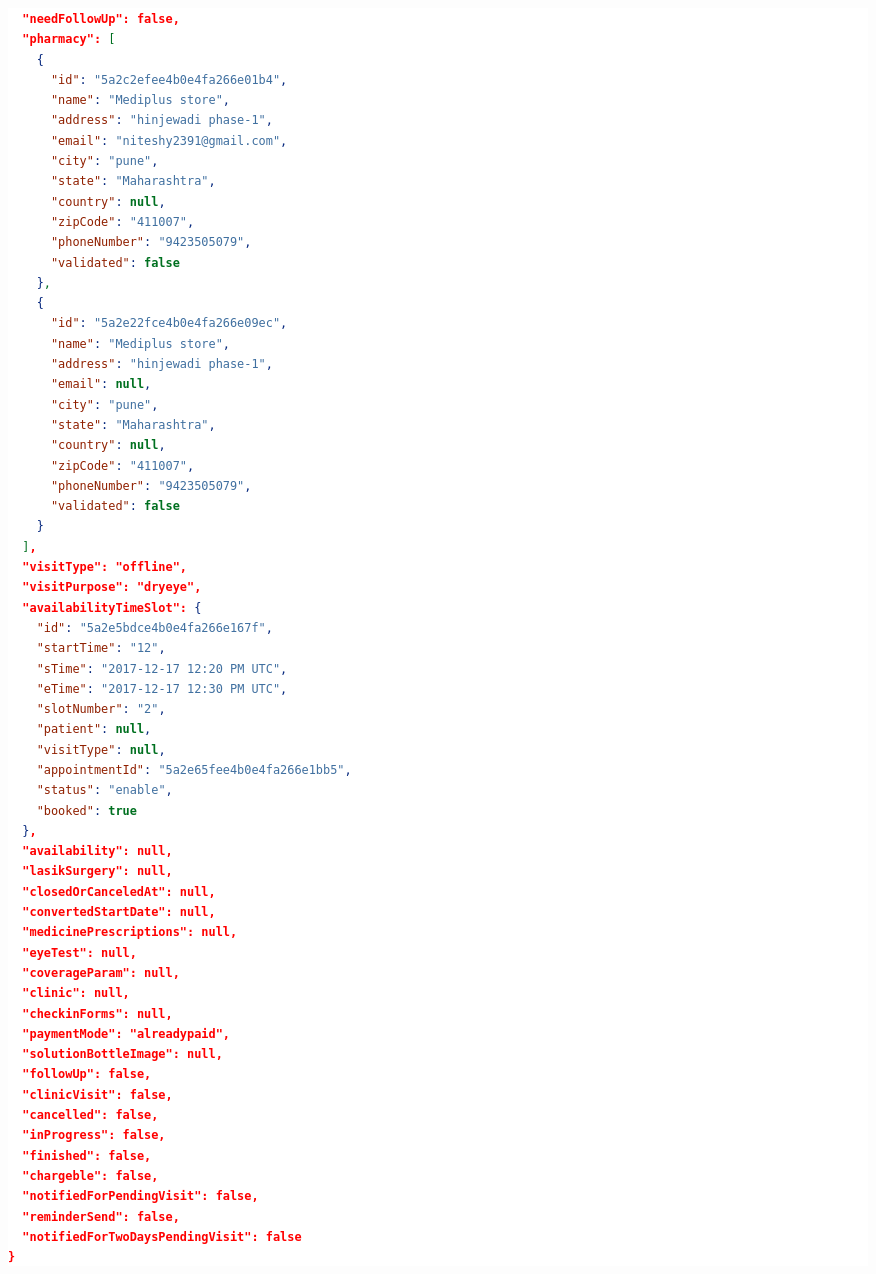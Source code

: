 ```json
  "needFollowUp": false,
  "pharmacy": [
    {
      "id": "5a2c2efee4b0e4fa266e01b4",
      "name": "Mediplus store",
      "address": "hinjewadi phase-1",
      "email": "niteshy2391@gmail.com",
      "city": "pune",
      "state": "Maharashtra",
      "country": null,
      "zipCode": "411007",
      "phoneNumber": "9423505079",
      "validated": false
    },
    {
      "id": "5a2e22fce4b0e4fa266e09ec",
      "name": "Mediplus store",
      "address": "hinjewadi phase-1",
      "email": null,
      "city": "pune",
      "state": "Maharashtra",
      "country": null,
      "zipCode": "411007",
      "phoneNumber": "9423505079",
      "validated": false
    }
  ],
  "visitType": "offline",
  "visitPurpose": "dryeye",
  "availabilityTimeSlot": {
    "id": "5a2e5bdce4b0e4fa266e167f",
    "startTime": "12",
    "sTime": "2017-12-17 12:20 PM UTC",
    "eTime": "2017-12-17 12:30 PM UTC",
    "slotNumber": "2",
    "patient": null,
    "visitType": null,
    "appointmentId": "5a2e65fee4b0e4fa266e1bb5",
    "status": "enable",
    "booked": true
  },
  "availability": null,
  "lasikSurgery": null,
  "closedOrCanceledAt": null,
  "convertedStartDate": null,
  "medicinePrescriptions": null,
  "eyeTest": null,
  "coverageParam": null,
  "clinic": null,
  "checkinForms": null,
  "paymentMode": "alreadypaid",
  "solutionBottleImage": null,
  "followUp": false,
  "clinicVisit": false,
  "cancelled": false,
  "inProgress": false,
  "finished": false,
  "chargeble": false,
  "notifiedForPendingVisit": false,
  "reminderSend": false,
  "notifiedForTwoDaysPendingVisit": false
}
```